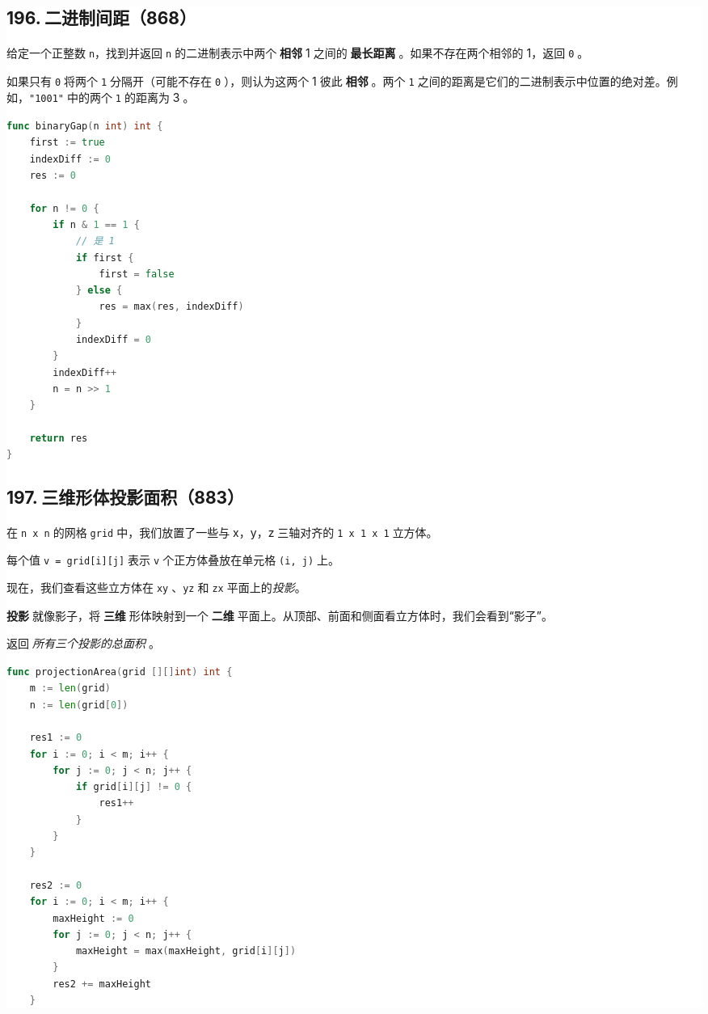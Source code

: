## 196. 二进制间距（868）

给定一个正整数 `n`，找到并返回 `n` 的二进制表示中两个 **相邻** 1 之间的 **最长距离** 。如果不存在两个相邻的 1，返回 `0` 。

如果只有 `0` 将两个 `1` 分隔开（可能不存在 `0` ），则认为这两个 1 彼此 **相邻** 。两个 `1` 之间的距离是它们的二进制表示中位置的绝对差。例如，`"1001"` 中的两个 `1` 的距离为 3 。

```go
func binaryGap(n int) int {
    first := true
    indexDiff := 0
    res := 0

    for n != 0 {
        if n & 1 == 1 {
            // 是 1
            if first {
                first = false
            } else {
                res = max(res, indexDiff)
            }
            indexDiff = 0
        }
        indexDiff++
        n = n >> 1
    }

    return res
}
```

## 197. 三维形体投影面积（883）

在 `n x n` 的网格 `grid` 中，我们放置了一些与 x，y，z 三轴对齐的 `1 x 1 x 1` 立方体。

每个值 `v = grid[i][j]` 表示 `v` 个正方体叠放在单元格 `(i, j)` 上。

现在，我们查看这些立方体在 `xy` 、`yz` 和 `zx` 平面上的*投影*。

**投影** 就像影子，将 **三维** 形体映射到一个 **二维** 平面上。从顶部、前面和侧面看立方体时，我们会看到“影子”。

返回 *所有三个投影的总面积* 。

```go
func projectionArea(grid [][]int) int {
    m := len(grid)
    n := len(grid[0])
    
    res1 := 0
    for i := 0; i < m; i++ {
        for j := 0; j < n; j++ {
            if grid[i][j] != 0 {
                res1++
            }
        }
    }

    res2 := 0
    for i := 0; i < m; i++ {
        maxHeight := 0
        for j := 0; j < n; j++ {
            maxHeight = max(maxHeight, grid[i][j])
        }
        res2 += maxHeight
    }

```